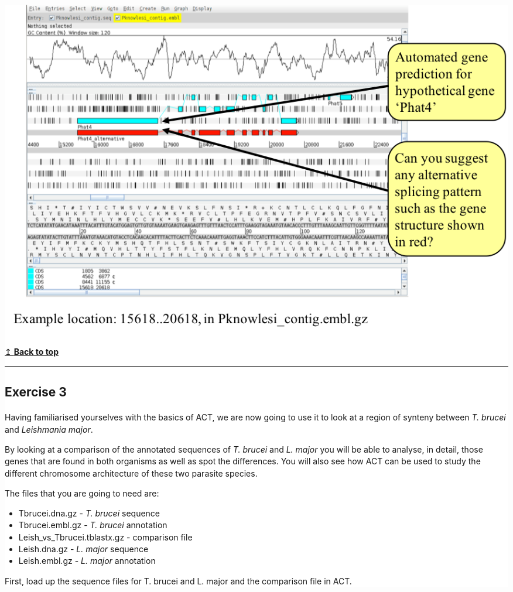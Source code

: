 ![](images/module3_image14.png)  

[↥ **Back to top**](#top)
***
## Exercise 3 <a name="exercise3"></a>
Having familiarised yourselves with the basics of ACT, we are now going to use it to look at a region of synteny between *T. brucei* and *Leishmania major*.  

By looking at a comparison of the annotated sequences of *T. brucei* and *L. major* you will be able to analyse, in detail, those genes that are found in both organisms as well as spot the differences. You will also see how ACT can be used to study the different chromosome architecture of these two parasite species.

The files that you are going to need are:
- Tbrucei.dna.gz - *T. brucei* sequence
- Tbrucei.embl.gz - *T. brucei* annotation 			
- Leish_vs_Tbrucei.tblastx.gz	- comparison file
- Leish.dna.gz	- *L. major* sequence
- Leish.embl.gz - *L. major* annotation


First, load up the sequence files for T. brucei and L. major and the comparison file in ACT.
